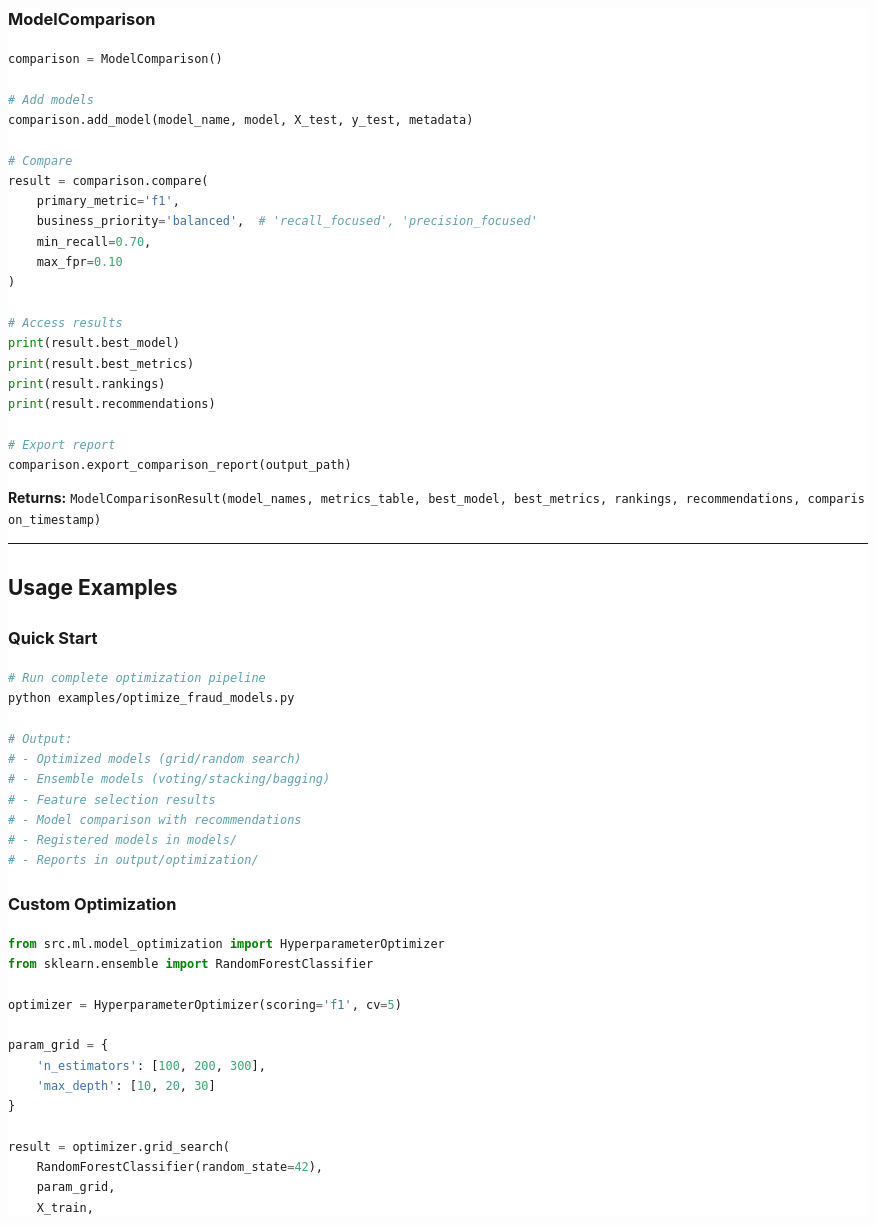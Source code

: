 ### ModelComparison

```python
comparison = ModelComparison()

# Add models
comparison.add_model(model_name, model, X_test, y_test, metadata)

# Compare
result = comparison.compare(
    primary_metric='f1',
    business_priority='balanced',  # 'recall_focused', 'precision_focused'
    min_recall=0.70,
    max_fpr=0.10
)

# Access results
print(result.best_model)
print(result.best_metrics)
print(result.rankings)
print(result.recommendations)

# Export report
comparison.export_comparison_report(output_path)
```

**Returns:** `ModelComparisonResult(model_names, metrics_table, best_model, best_metrics, rankings, recommendations, comparison_timestamp)`

---

## Usage Examples

### Quick Start

```bash
# Run complete optimization pipeline
python examples/optimize_fraud_models.py

# Output:
# - Optimized models (grid/random search)
# - Ensemble models (voting/stacking/bagging)
# - Feature selection results
# - Model comparison with recommendations
# - Registered models in models/
# - Reports in output/optimization/
```

### Custom Optimization

```python
from src.ml.model_optimization import HyperparameterOptimizer
from sklearn.ensemble import RandomForestClassifier

optimizer = HyperparameterOptimizer(scoring='f1', cv=5)

param_grid = {
    'n_estimators': [100, 200, 300],
    'max_depth': [10, 20, 30]
}

result = optimizer.grid_search(
    RandomForestClassifier(random_state=42),
    param_grid,
    X_train,
```